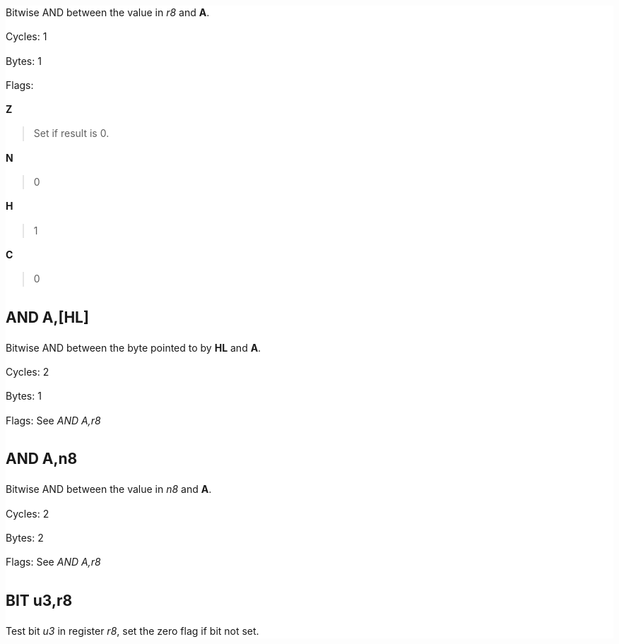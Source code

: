 Bitwise AND between the value in
*r8*
and
**A**.

Cycles: 1

Bytes: 1

Flags:

**Z**

> Set if result is 0.

**N**

> 0

**H**

> 1

**C**

> 0

## AND A,\[HL]

Bitwise AND between the byte pointed to by
**HL**
and
**A**.

Cycles: 2

Bytes: 1

Flags: See
*AND A,r8*

## AND A,n8

Bitwise AND between the value in
*n8*
and
**A**.

Cycles: 2

Bytes: 2

Flags: See
*AND A,r8*

## BIT u3,r8

Test bit
*u3*
in register
*r8*,
set the zero flag if bit not set.
